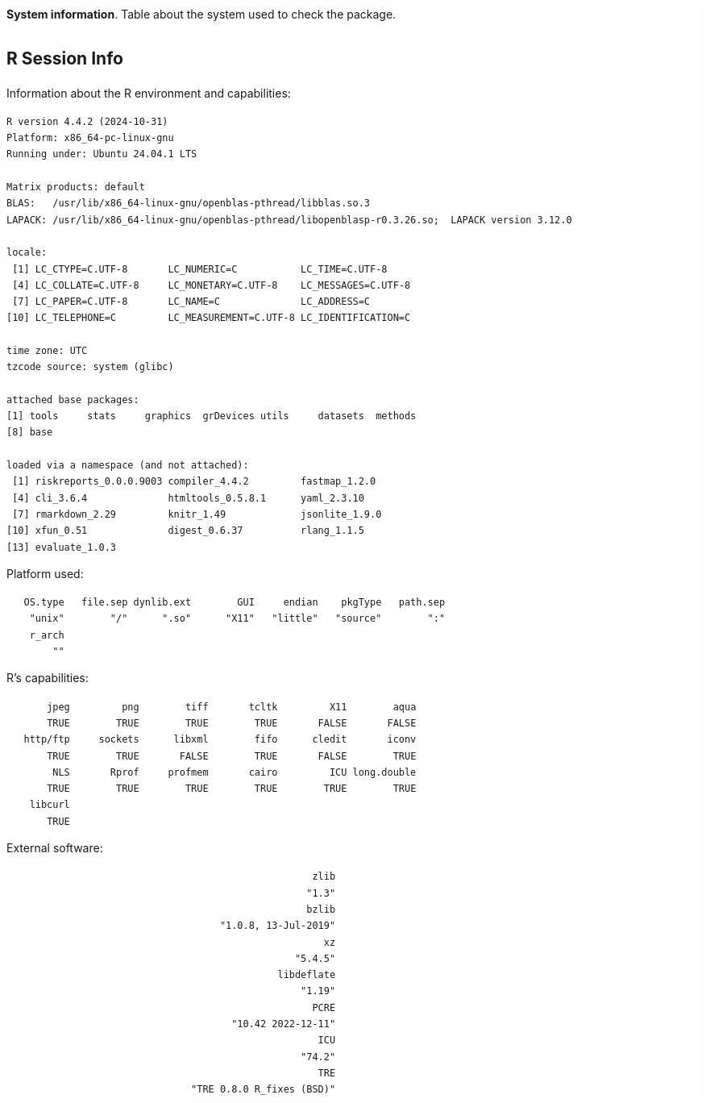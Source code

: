 **System information**. Table about the system used to check the
package.

## R Session Info

Information about the R environment and capabilities:

    R version 4.4.2 (2024-10-31)
    Platform: x86_64-pc-linux-gnu
    Running under: Ubuntu 24.04.1 LTS

    Matrix products: default
    BLAS:   /usr/lib/x86_64-linux-gnu/openblas-pthread/libblas.so.3 
    LAPACK: /usr/lib/x86_64-linux-gnu/openblas-pthread/libopenblasp-r0.3.26.so;  LAPACK version 3.12.0

    locale:
     [1] LC_CTYPE=C.UTF-8       LC_NUMERIC=C           LC_TIME=C.UTF-8       
     [4] LC_COLLATE=C.UTF-8     LC_MONETARY=C.UTF-8    LC_MESSAGES=C.UTF-8   
     [7] LC_PAPER=C.UTF-8       LC_NAME=C              LC_ADDRESS=C          
    [10] LC_TELEPHONE=C         LC_MEASUREMENT=C.UTF-8 LC_IDENTIFICATION=C   

    time zone: UTC
    tzcode source: system (glibc)

    attached base packages:
    [1] tools     stats     graphics  grDevices utils     datasets  methods  
    [8] base     

    loaded via a namespace (and not attached):
     [1] riskreports_0.0.0.9003 compiler_4.4.2         fastmap_1.2.0         
     [4] cli_3.6.4              htmltools_0.5.8.1      yaml_2.3.10           
     [7] rmarkdown_2.29         knitr_1.49             jsonlite_1.9.0        
    [10] xfun_0.51              digest_0.6.37          rlang_1.1.5           
    [13] evaluate_1.0.3        

Platform used:

       OS.type   file.sep dynlib.ext        GUI     endian    pkgType   path.sep 
        "unix"        "/"      ".so"      "X11"   "little"   "source"        ":" 
        r_arch 
            "" 

R’s capabilities:

           jpeg         png        tiff       tcltk         X11        aqua 
           TRUE        TRUE        TRUE        TRUE       FALSE       FALSE 
       http/ftp     sockets      libxml        fifo      cledit       iconv 
           TRUE        TRUE       FALSE        TRUE       FALSE        TRUE 
            NLS       Rprof     profmem       cairo         ICU long.double 
           TRUE        TRUE        TRUE        TRUE        TRUE        TRUE 
        libcurl 
           TRUE 

External software:

                                                         zlib 
                                                        "1.3" 
                                                        bzlib 
                                         "1.0.8, 13-Jul-2019" 
                                                           xz 
                                                      "5.4.5" 
                                                   libdeflate 
                                                       "1.19" 
                                                         PCRE 
                                           "10.42 2022-12-11" 
                                                          ICU 
                                                       "74.2" 
                                                          TRE 
                                    "TRE 0.8.0 R_fixes (BSD)" 